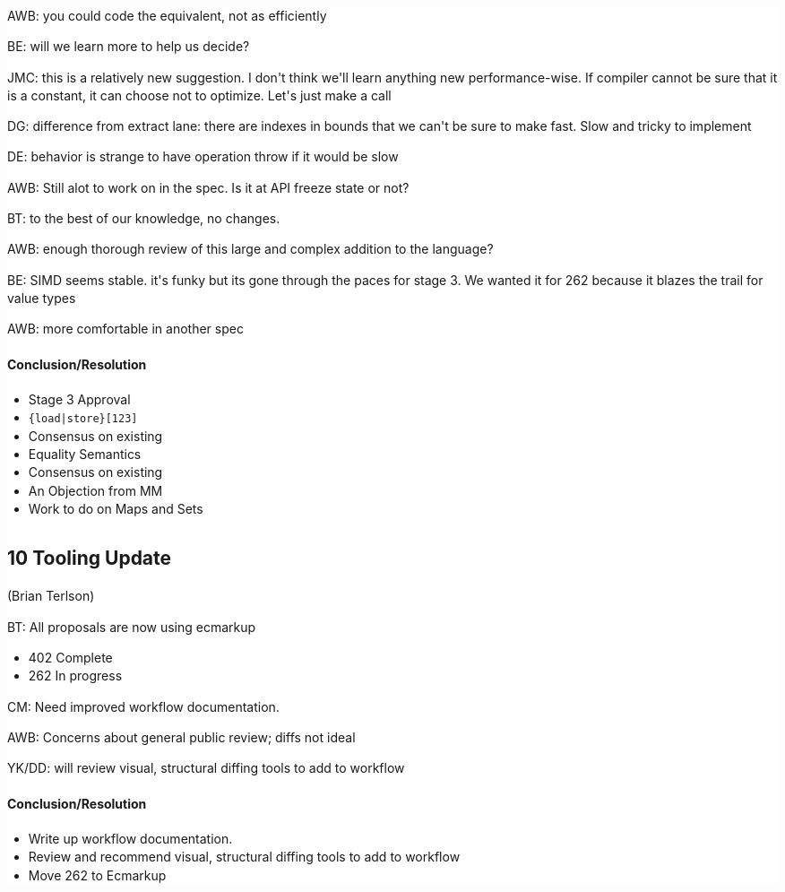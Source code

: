 AWB: you could code the equivalent, not as efficiently

BE: will we learn more to help us decide?

JMC: this is a relatively new suggestion. I don't think we'll learn anything new performance-wise. If compiler cannot be sure that it is a constant, it can choose not to optimize. Let's just make a call

DG: difference from extract lane: there are indexes in bounds that we can't be sure to make fast. Slow and tricky to implement

DE: behavior is strange to have operation throw if it would be slow

AWB: Still alot to work on in the spec. Is it at API freeze state or not?

BT: to the best of our knowledge, no changes. 

AWB: enough thorough review of this large and complex addition to the language?

BE: SIMD seems stable. it's funky but its gone through the paces for stage 3. We wanted it for 262 because it blazes the trail for value types

AWB: more comfortable in another spec



#### Conclusion/Resolution

- Stage 3 Approval
- `{load|store}[123]`
- Consensus on existing
- Equality Semantics
- Consensus on existing
- An Objection from MM
- Work to do on Maps and Sets




## 10 Tooling Update

(Brian Terlson)

BT: All proposals are now using ecmarkup

- 402 Complete
- 262 In progress

CM: Need improved workflow documentation. 

AWB: Concerns about general public review; diffs not ideal

YK/DD: will review visual, structural diffing tools to add to workflow 


#### Conclusion/Resolution

- Write up workflow documentation. 
- Review and recommend visual, structural diffing tools to add to workflow 
- Move 262 to Ecmarkup
